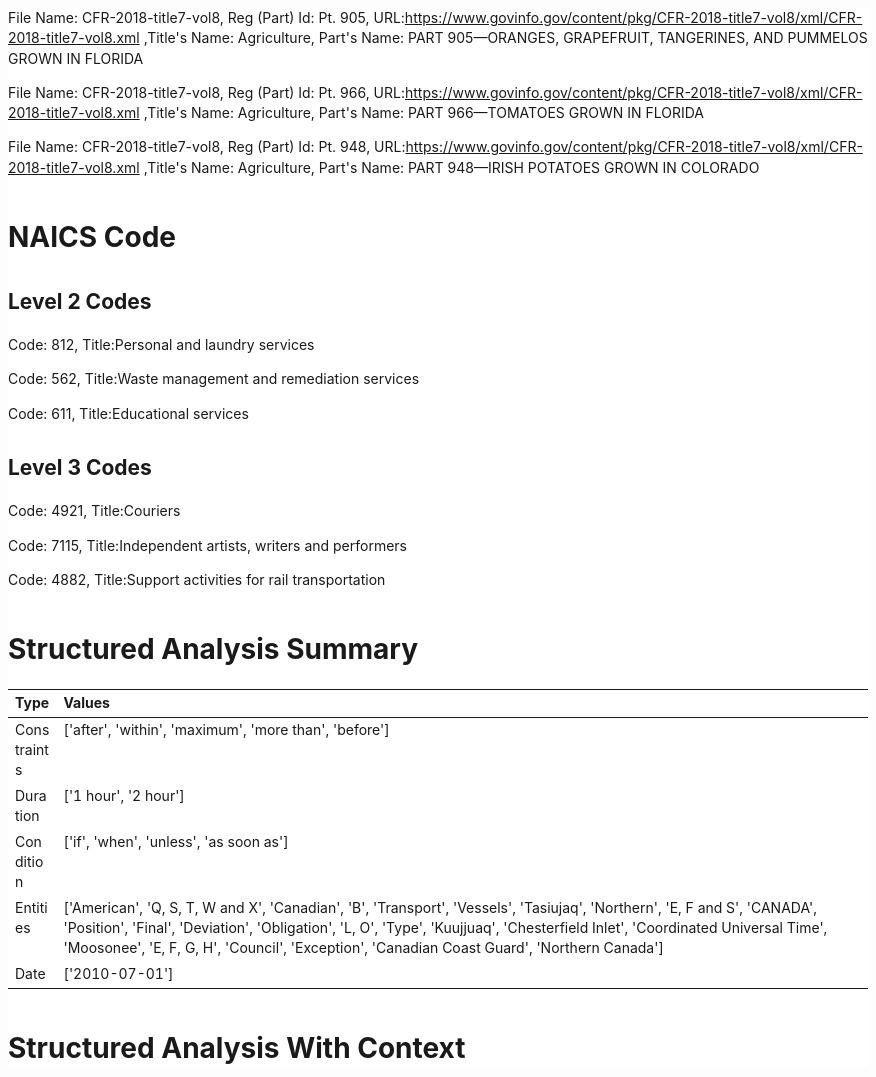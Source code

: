 File Name: CFR-2018-title7-vol8, Reg (Part) Id: Pt. 905, URL:https://www.govinfo.gov/content/pkg/CFR-2018-title7-vol8/xml/CFR-2018-title7-vol8.xml
,Title's Name: Agriculture, Part's Name: PART 905—ORANGES, GRAPEFRUIT, TANGERINES, AND PUMMELOS GROWN IN FLORIDA

File Name: CFR-2018-title7-vol8, Reg (Part) Id: Pt. 966, URL:https://www.govinfo.gov/content/pkg/CFR-2018-title7-vol8/xml/CFR-2018-title7-vol8.xml
,Title's Name: Agriculture, Part's Name: PART 966—TOMATOES GROWN IN FLORIDA

File Name: CFR-2018-title7-vol8, Reg (Part) Id: Pt. 948, URL:https://www.govinfo.gov/content/pkg/CFR-2018-title7-vol8/xml/CFR-2018-title7-vol8.xml
,Title's Name: Agriculture, Part's Name: PART 948—IRISH POTATOES GROWN IN COLORADO




# NAICS Code
## Level 2 Codes
Code: 812, Title:Personal and laundry services

Code: 562, Title:Waste management and remediation services

Code: 611, Title:Educational services




## Level 3 Codes
Code: 4921, Title:Couriers

Code: 7115, Title:Independent artists, writers and performers

Code: 4882, Title:Support activities for rail transportation







# Structured Analysis Summary
| Type        | Values                                                                                                                                                                                                                                                                                                                                                 |
|:------------|:-------------------------------------------------------------------------------------------------------------------------------------------------------------------------------------------------------------------------------------------------------------------------------------------------------------------------------------------------------|
| Constraints | ['after', 'within', 'maximum', 'more than', 'before']                                                                                                                                                                                                                                                                                                  |
| Duration    | ['1 hour', '2 hour']                                                                                                                                                                                                                                                                                                                                   |
| Condition   | ['if', 'when', 'unless', 'as soon as']                                                                                                                                                                                                                                                                                                                 |
| Entities    | ['American', 'Q, S, T, W and X', 'Canadian', 'B', 'Transport', 'Vessels', 'Tasiujaq', 'Northern', 'E, F and S', 'CANADA', 'Position', 'Final', 'Deviation', 'Obligation', 'L, O', 'Type', 'Kuujjuaq', 'Chesterfield Inlet', 'Coordinated Universal Time', 'Moosonee', 'E, F, G, H', 'Council', 'Exception', 'Canadian Coast Guard', 'Northern Canada'] |
| Date        | ['2010-07-01']                                                                                                                                                                                                                                                                                                                                         |


# Structured Analysis With Context
 